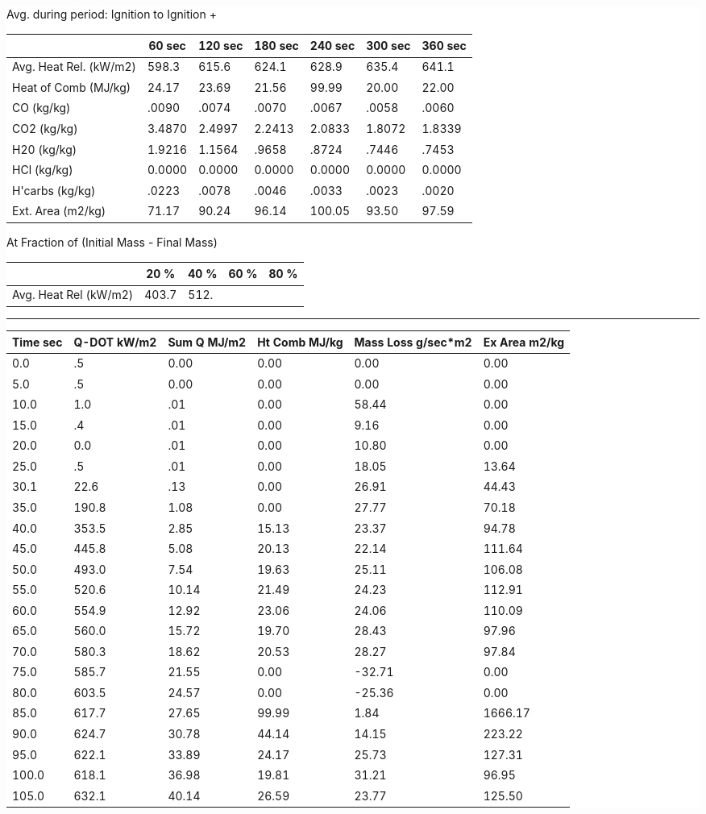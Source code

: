 Avg. during period: Ignition to Ignition +

| | 60 sec | 120 sec | 180 sec | 240 sec | 300 sec | 360 sec |
|---|--------|---------|---------|---------|---------|---------|
| Avg. Heat Rel. (kW/m2) | 598.3 | 615.6 | 624.1 | 628.9 | 635.4 | 641.1 |
| Heat of Comb (MJ/kg) | 24.17 | 23.69 | 21.56 | 99.99 | 20.00 | 22.00 |
| CO (kg/kg) | .0090 | .0074 | .0070 | .0067 | .0058 | .0060 |
| CO2 (kg/kg) | 3.4870 | 2.4997 | 2.2413 | 2.0833 | 1.8072 | 1.8339 |
| H20 (kg/kg) | 1.9216 | 1.1564 | .9658 | .8724 | .7446 | .7453 |
| HCl (kg/kg) | 0.0000 | 0.0000 | 0.0000 | 0.0000 | 0.0000 | 0.0000 |
| H'carbs (kg/kg) | .0223 | .0078 | .0046 | .0033 | .0023 | .0020 |
| Ext. Area (m2/kg) | 71.17 | 90.24 | 96.14 | 100.05 | 93.50 | 97.59 |

At Fraction of (Initial Mass - Final Mass)

| | 20 % | 40 % | 60 % | 80 % |
|---|------|------|------|------|
| Avg. Heat Rel (kW/m2) | 403.7 | 512. | | |
---
| Time sec | Q-DOT kW/m2 | Sum Q MJ/m2 | Ht Comb MJ/kg | Mass Loss g/sec*m2 | Ex Area m2/kg |
|----------|------------|------------|--------------|-------------------|---------------|
| 0.0 | .5 | 0.00 | 0.00 | 0.00 | 0.00 |
| 5.0 | .5 | 0.00 | 0.00 | 0.00 | 0.00 |
| 10.0 | 1.0 | .01 | 0.00 | 58.44 | 0.00 |
| 15.0 | .4 | .01 | 0.00 | 9.16 | 0.00 |
| 20.0 | 0.0 | .01 | 0.00 | 10.80 | 0.00 |
| 25.0 | .5 | .01 | 0.00 | 18.05 | 13.64 |
| 30.1 | 22.6 | .13 | 0.00 | 26.91 | 44.43 |
| 35.0 | 190.8 | 1.08 | 0.00 | 27.77 | 70.18 |
| 40.0 | 353.5 | 2.85 | 15.13 | 23.37 | 94.78 |
| 45.0 | 445.8 | 5.08 | 20.13 | 22.14 | 111.64 |
| 50.0 | 493.0 | 7.54 | 19.63 | 25.11 | 106.08 |
| 55.0 | 520.6 | 10.14 | 21.49 | 24.23 | 112.91 |
| 60.0 | 554.9 | 12.92 | 23.06 | 24.06 | 110.09 |
| 65.0 | 560.0 | 15.72 | 19.70 | 28.43 | 97.96 |
| 70.0 | 580.3 | 18.62 | 20.53 | 28.27 | 97.84 |
| 75.0 | 585.7 | 21.55 | 0.00 | -32.71 | 0.00 |
| 80.0 | 603.5 | 24.57 | 0.00 | -25.36 | 0.00 |
| 85.0 | 617.7 | 27.65 | 99.99 | 1.84 | 1666.17 |
| 90.0 | 624.7 | 30.78 | 44.14 | 14.15 | 223.22 |
| 95.0 | 622.1 | 33.89 | 24.17 | 25.73 | 127.31 |
| 100.0 | 618.1 | 36.98 | 19.81 | 31.21 | 96.95 |
| 105.0 | 632.1 | 40.14 | 26.59 | 23.77 | 125.50 |